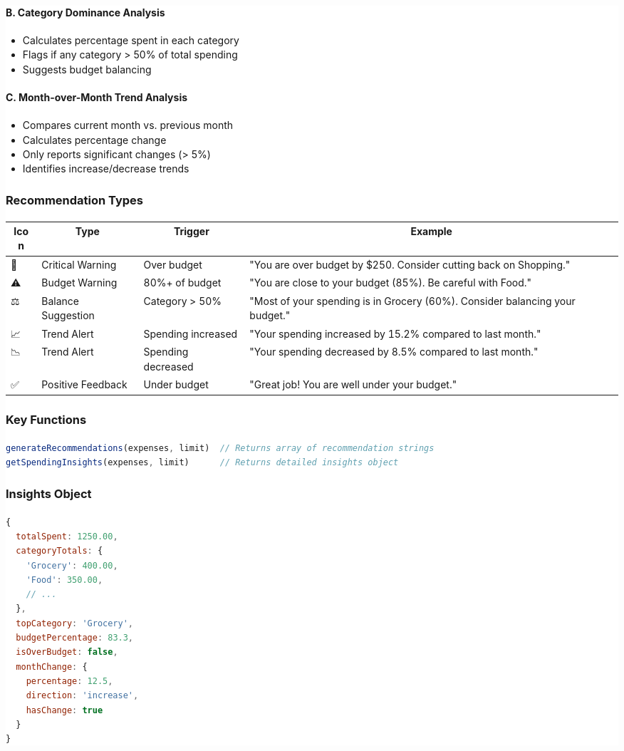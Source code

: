 #### B. Category Dominance Analysis
- Calculates percentage spent in each category
- Flags if any category > 50% of total spending
- Suggests budget balancing

#### C. Month-over-Month Trend Analysis
- Compares current month vs. previous month
- Calculates percentage change
- Only reports significant changes (> 5%)
- Identifies increase/decrease trends

### Recommendation Types

| Icon | Type | Trigger | Example |
|------|------|---------|---------|
| 🚨 | Critical Warning | Over budget | "You are over budget by $250. Consider cutting back on Shopping." |
| ⚠️ | Budget Warning | 80%+ of budget | "You are close to your budget (85%). Be careful with Food." |
| ⚖️ | Balance Suggestion | Category > 50% | "Most of your spending is in Grocery (60%). Consider balancing your budget." |
| 📈 | Trend Alert | Spending increased | "Your spending increased by 15.2% compared to last month." |
| 📉 | Trend Alert | Spending decreased | "Your spending decreased by 8.5% compared to last month." |
| ✅ | Positive Feedback | Under budget | "Great job! You are well under your budget." |

### Key Functions
```javascript
generateRecommendations(expenses, limit)  // Returns array of recommendation strings
getSpendingInsights(expenses, limit)      // Returns detailed insights object
```

### Insights Object
```javascript
{
  totalSpent: 1250.00,
  categoryTotals: {
    'Grocery': 400.00,
    'Food': 350.00,
    // ...
  },
  topCategory: 'Grocery',
  budgetPercentage: 83.3,
  isOverBudget: false,
  monthChange: {
    percentage: 12.5,
    direction: 'increase',
    hasChange: true
  }
}
```
